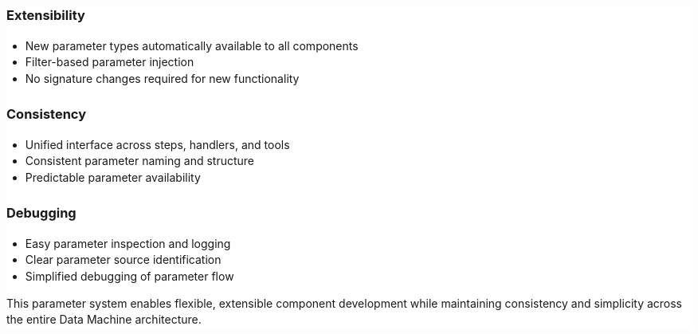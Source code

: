 ### Extensibility
- New parameter types automatically available to all components
- Filter-based parameter injection
- No signature changes required for new functionality

### Consistency
- Unified interface across steps, handlers, and tools
- Consistent parameter naming and structure
- Predictable parameter availability

### Debugging
- Easy parameter inspection and logging
- Clear parameter source identification
- Simplified debugging of parameter flow

This parameter system enables flexible, extensible component development while maintaining consistency and simplicity across the entire Data Machine architecture.
